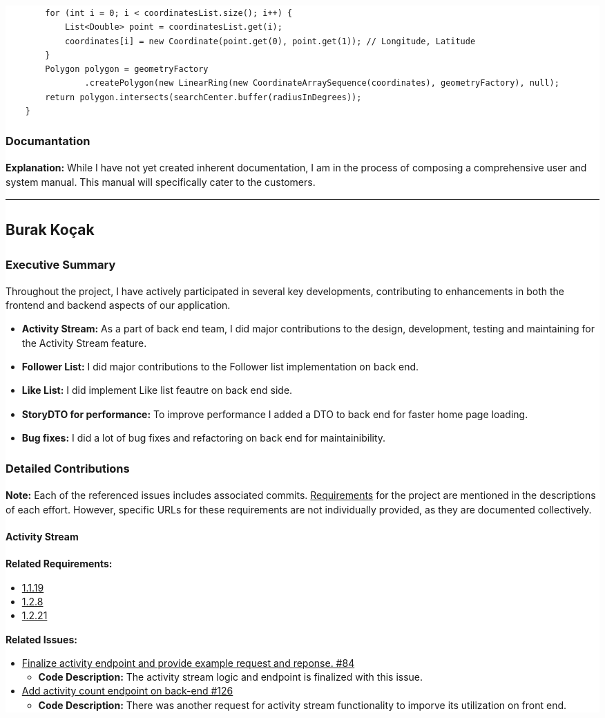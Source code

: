 ```
        for (int i = 0; i < coordinatesList.size(); i++) {
            List<Double> point = coordinatesList.get(i);
            coordinates[i] = new Coordinate(point.get(0), point.get(1)); // Longitude, Latitude
        }
        Polygon polygon = geometryFactory
                .createPolygon(new LinearRing(new CoordinateArraySequence(coordinates), geometryFactory), null);
        return polygon.intersects(searchCenter.buffer(radiusInDegrees));
    }
```

### Documantation

**Explanation:** While I have not yet created inherent documentation, I am in the process of composing a comprehensive user and system manual. This manual will specifically cater to the customers.


***

## Burak Koçak

### Executive Summary

Throughout the project, I have actively participated in several key developments, contributing to enhancements in both the frontend and backend aspects of our application.

- **Activity Stream:** As a part of back end team, I did major contributions to the design, development, testing and maintaining for the Activity Stream feature.
- **Follower List:** I did major contributions to the Follower list implementation on back end.
- **Like List:** I did implement Like list feautre on back end side.

- **StoryDTO for performance:** To improve performance I added a DTO to back end for faster home page loading.

- **Bug fixes:** I did a lot of bug fixes and refactoring on back end for maintainibility.


### Detailed Contributions

**Note:** Each of the referenced issues includes associated commits. [Requirements](https://github.com/SWE574-G3/Living-Stories-App/wiki/Requirements) for the project are mentioned in the descriptions of each effort. However, specific URLs for these requirements are not individually provided, as they are documented collectively.

#### Activity Stream

**Related Requirements:** 
- [1.1.19](https://github.com/SWE574-G3/Living-Stories-App/wiki/Requirements) 
- [1.2.8](https://github.com/SWE574-G3/Living-Stories-App/wiki/Requirements) 
- [1.2.21](https://github.com/SWE574-G3/Living-Stories-App/wiki/Requirements) 

**Related Issues:**
- [Finalize activity endpoint and provide example request and reponse. #84](https://github.com/SWE574-G3/Living-Stories-App/issues/84)
	- **Code Description:** The activity stream logic and endpoint is finalized with this issue.
- [Add activity count endpoint on back-end #126](https://github.com/SWE574-G3/Living-Stories-App/issues/126)
    - **Code Description:** There was another request for activity stream functionality to imporve its utilization on front end.
